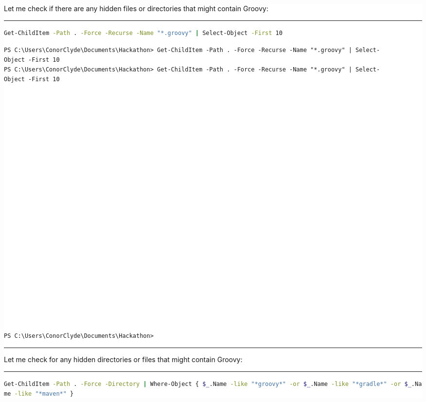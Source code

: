 
Let me check if there are any hidden files or directories that might contain Groovy:


---

```bash
Get-ChildItem -Path . -Force -Recurse -Name "*.groovy" | Select-Object -First 10
```

```
PS C:\Users\ConorClyde\Documents\Hackathon> Get-ChildItem -Path . -Force -Recurse -Name "*.groovy" | Select-
Object -First 10
PS C:\Users\ConorClyde\Documents\Hackathon> Get-ChildItem -Path . -Force -Recurse -Name "*.groovy" | Select-
Object -First 10

























PS C:\Users\ConorClyde\Documents\Hackathon>
```

---

Let me check for any hidden directories or files that might contain Groovy:


---

```bash
Get-ChildItem -Path . -Force -Directory | Where-Object { $_.Name -like "*groovy*" -or $_.Name -like "*gradle*" -or $_.Name -like "*maven*" }
```
